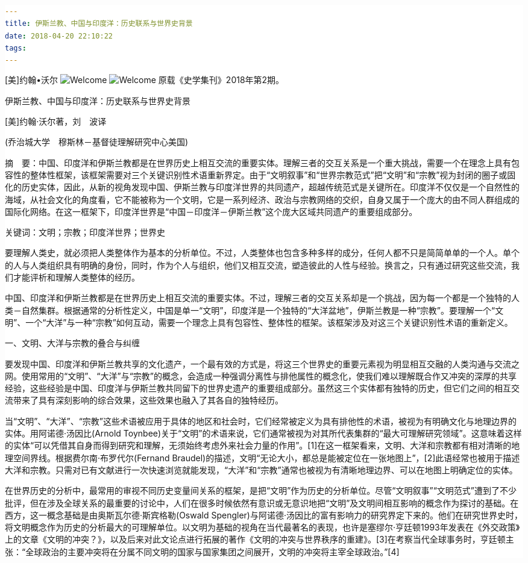 ```yaml
---
title: 伊斯兰教、中国与印度洋：历史联系与世界史背景
date: 2018-04-20 22:10:22
tags: 
---
```

[美]约翰•沃尔
![Welcome](/static/images/2018/04/12.png)
![Welcome](/static/images/2018/04/13.png)
原载《史学集刊》2018年第2期。



 

伊斯兰教、中国与印度洋：历史联系与世界史背景



[美]约翰·沃尔著，刘　波译



(乔治城大学　穆斯林－基督徒理解研究中心美国)



 

摘　要：中国、印度洋和伊斯兰教都是在世界历史上相互交流的重要实体。理解三者的交互关系是一个重大挑战，需要一个在理念上具有包容性的整体性框架，该框架需要对三个关键识别性术语重新界定。由于“文明叙事”和“世界宗教范式”把“文明”和“宗教”视为封闭的圈子或固化的历史实体，因此，从新的视角发现中国、伊斯兰教与印度洋世界的共同遗产，超越传统范式是关键所在。印度洋不仅仅是一个自然性的海域，从社会文化的角度看，它不能被称为一个文明，它是一系列经济、政治与宗教网络的交织，自身又属于一个庞大的由不同人群组成的国际化网络。在这一框架下，印度洋世界是“中国－印度洋－伊斯兰教”这个庞大区域共同遗产的重要组成部分。



关键词：文明；宗教；印度洋世界；世界史



 

要理解人类史，就必须把人类整体作为基本的分析单位。不过，人类整体也包含多种多样的成分，任何人都不只是简简单单的一个人。单个的人与人类组织具有明确的身份，同时，作为个人与组织，他们又相互交流，塑造彼此的人性与经验。换言之，只有通过研究这些交流，我们才能评析和理解人类整体的经历。

中国、印度洋和伊斯兰教都是在世界历史上相互交流的重要实体。不过，理解三者的交互关系却是一个挑战，因为每一个都是一个独特的人类－自然集群。根据通常的分析性定义，中国是单一“文明”，印度洋是一个独特的“大洋盆地”，伊斯兰教是一种“宗教”。要理解一个“文明”、一个“大洋”与一种“宗教”如何互动，需要一个理念上具有包容性、整体性的框架。该框架涉及对这三个关键识别性术语的重新定义。



一、文明、大洋与宗教的叠合与纠缠


要发现中国、印度洋和伊斯兰教共享的文化遗产，一个最有效的方式是，将这三个世界史的重要元素视为明显相互交融的人类沟通与交流之网。使用常用的“文明”、“大洋”与“宗教”的概念，会造成一种强调分离性与排他属性的概念化，使我们难以理解既合作又冲突的深厚的共享经验，这些经验是中国、印度洋与伊斯兰教共同留下的世界史遗产的重要组成部分。虽然这三个实体都有独特的历史，但它们之间的相互交流带来了具有深刻影响的综合效果，这些效果也融入了其各自的独特经历。

当“文明”、“大洋”、“宗教”这些术语被应用于具体的地区和社会时，它们经常被定义为具有排他性的术语，被视为有明确文化与地理边界的实体。用阿诺德·汤因比(Arnold Toynbee)关于“文明”的术语来说，它们通常被视为对其所代表集群的“最大可理解研究领域”。这意味着这样的实体“可以凭借其自身而得到研究和理解，无须始终考虑外来社会力量的作用”。[1]在这一框架看来，文明、大洋和宗教都有相对清晰的地理空间界线。根据费尔南·布罗代尔(Fernand Braudel)的描述，文明“无论大小，都总是能被定位在一张地图上”，[2]此语经常也被用于描述大洋和宗教。只需对已有文献进行一次快速浏览就能发现，“大洋”和“宗教”通常也被视为有清晰地理边界、可以在地图上明确定位的实体。

在世界历史的分析中，最常用的审视不同历史变量间关系的框架，是把“文明”作为历史的分析单位。尽管“文明叙事”“文明范式”遭到了不少批评，但在涉及全球关系的最重要的讨论中，人们在很多时候依然有意识或无意识地把“文明”及文明间相互影响的概念作为探讨的基础。在西方，这一概念基础是由奥斯瓦尔德·斯宾格勒(Oswald Spengler)与阿诺德·汤因比的富有影响力的研究界定下来的。他们在研究世界史时，将文明概念作为历史的分析最大的可理解单位。以文明为基础的视角在当代最著名的表现，也许是塞缪尔·亨廷顿1993年发表在《外交政策》上的文章《文明的冲突？》，以及后来对此文论点进行拓展的著作《文明的冲突与世界秩序的重建》。[3]在考察当代全球事务时，亨廷顿主张：“全球政治的主要冲突将在分属不同文明的国家与国家集团之间展开，文明的冲突将主宰全球政治。”[4]
